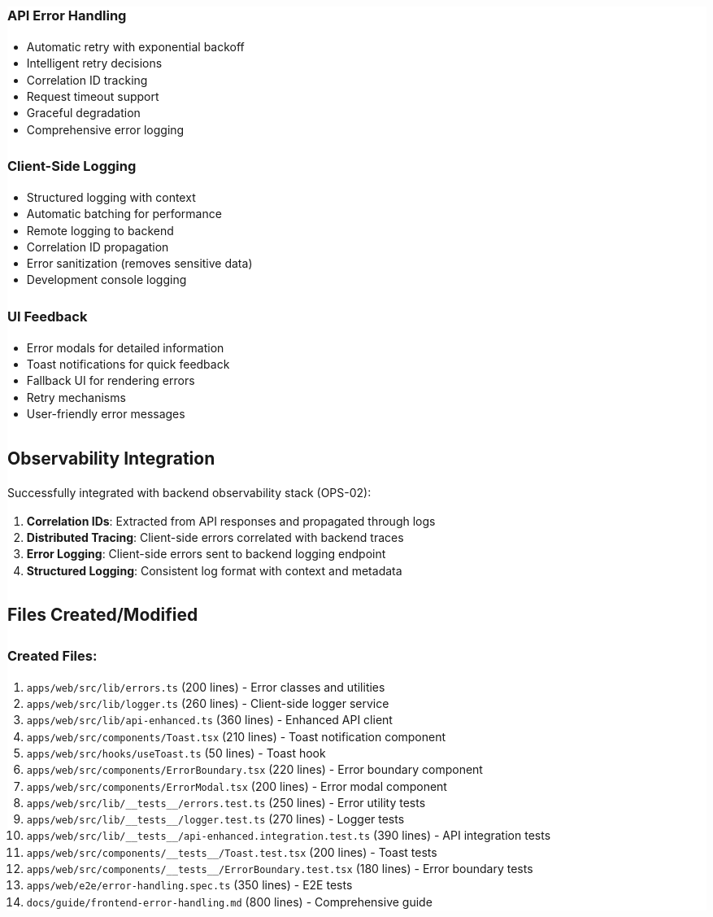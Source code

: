 ### API Error Handling
- Automatic retry with exponential backoff
- Intelligent retry decisions
- Correlation ID tracking
- Request timeout support
- Graceful degradation
- Comprehensive error logging

### Client-Side Logging
- Structured logging with context
- Automatic batching for performance
- Remote logging to backend
- Correlation ID propagation
- Error sanitization (removes sensitive data)
- Development console logging

### UI Feedback
- Error modals for detailed information
- Toast notifications for quick feedback
- Fallback UI for rendering errors
- Retry mechanisms
- User-friendly error messages

## Observability Integration

Successfully integrated with backend observability stack (OPS-02):

1. **Correlation IDs**: Extracted from API responses and propagated through logs
2. **Distributed Tracing**: Client-side errors correlated with backend traces
3. **Error Logging**: Client-side errors sent to backend logging endpoint
4. **Structured Logging**: Consistent log format with context and metadata

## Files Created/Modified

### Created Files:
1. `apps/web/src/lib/errors.ts` (200 lines) - Error classes and utilities
2. `apps/web/src/lib/logger.ts` (260 lines) - Client-side logger service
3. `apps/web/src/lib/api-enhanced.ts` (360 lines) - Enhanced API client
4. `apps/web/src/components/Toast.tsx` (210 lines) - Toast notification component
5. `apps/web/src/hooks/useToast.ts` (50 lines) - Toast hook
6. `apps/web/src/components/ErrorBoundary.tsx` (220 lines) - Error boundary component
7. `apps/web/src/components/ErrorModal.tsx` (200 lines) - Error modal component
8. `apps/web/src/lib/__tests__/errors.test.ts` (250 lines) - Error utility tests
9. `apps/web/src/lib/__tests__/logger.test.ts` (270 lines) - Logger tests
10. `apps/web/src/lib/__tests__/api-enhanced.integration.test.ts` (390 lines) - API integration tests
11. `apps/web/src/components/__tests__/Toast.test.tsx` (200 lines) - Toast tests
12. `apps/web/src/components/__tests__/ErrorBoundary.test.tsx` (180 lines) - Error boundary tests
13. `apps/web/e2e/error-handling.spec.ts` (350 lines) - E2E tests
14. `docs/guide/frontend-error-handling.md` (800 lines) - Comprehensive guide
